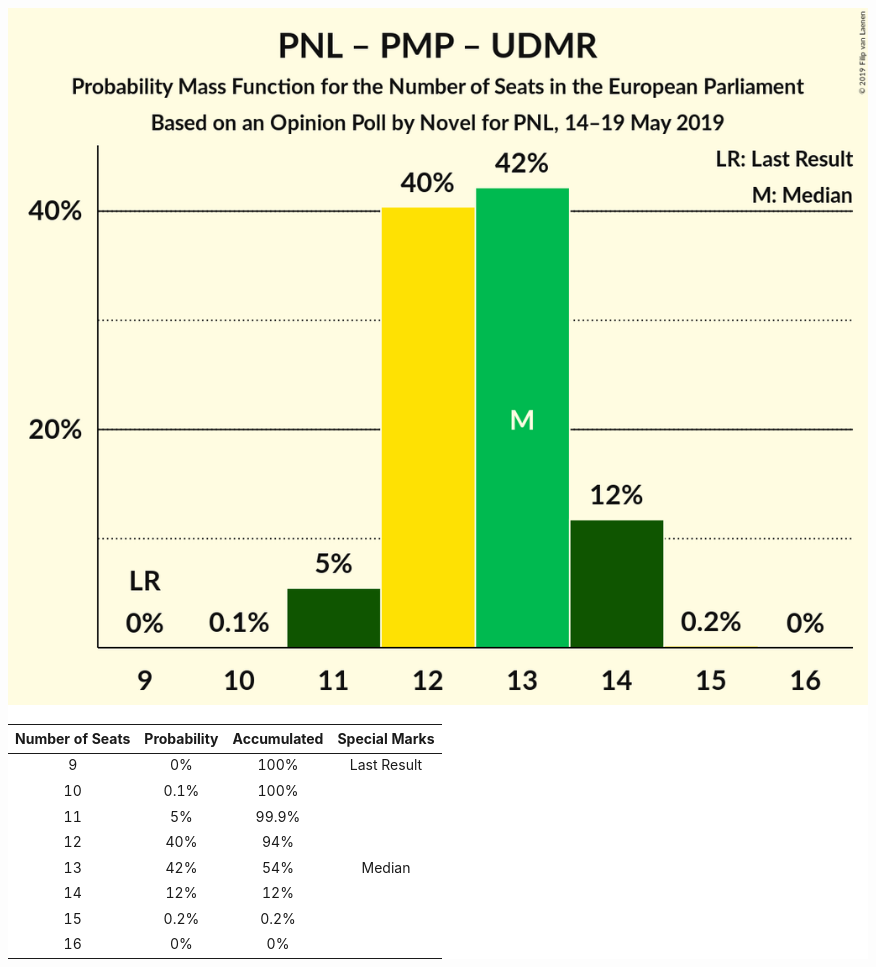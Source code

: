 ![Graph with seats probability mass function not yet produced](2019-05-19-Novel-coalitions-seats-pmf-pnl–pmp–udmr.png "Seats Probability Mass Function")

| Number of Seats | Probability | Accumulated | Special Marks |
|:---------------:|:-----------:|:-----------:|:-------------:|
| 9 | 0% | 100% | Last Result |
| 10 | 0.1% | 100% |  |
| 11 | 5% | 99.9% |  |
| 12 | 40% | 94% |  |
| 13 | 42% | 54% | Median |
| 14 | 12% | 12% |  |
| 15 | 0.2% | 0.2% |  |
| 16 | 0% | 0% |  |
